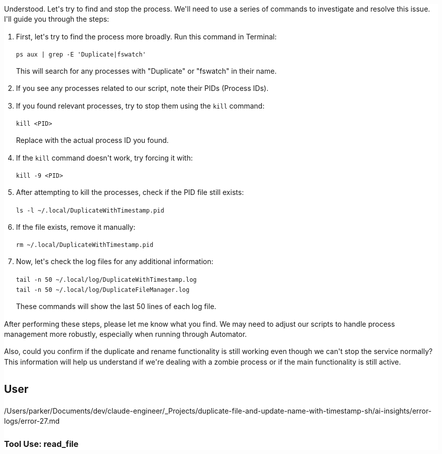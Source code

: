 Understood. Let's try to find and stop the process. We'll need to use a series of commands to investigate and resolve this issue. I'll guide you through the steps:

1. First, let's try to find the process more broadly. Run this command in Terminal:

   ```
   ps aux | grep -E 'Duplicate|fswatch'
   ```

   This will search for any processes with "Duplicate" or "fswatch" in their name.

2. If you see any processes related to our script, note their PIDs (Process IDs).

3. If you found relevant processes, try to stop them using the `kill` command:

   ```
   kill <PID>
   ```

   Replace <PID> with the actual process ID you found.

4. If the `kill` command doesn't work, try forcing it with:

   ```
   kill -9 <PID>
   ```

5. After attempting to kill the processes, check if the PID file still exists:

   ```
   ls -l ~/.local/DuplicateWithTimestamp.pid
   ```

6. If the file exists, remove it manually:

   ```
   rm ~/.local/DuplicateWithTimestamp.pid
   ```

7. Now, let's check the log files for any additional information:

   ```
   tail -n 50 ~/.local/log/DuplicateWithTimestamp.log
   tail -n 50 ~/.local/log/DuplicateFileManager.log
   ```

   These commands will show the last 50 lines of each log file.

After performing these steps, please let me know what you find. We may need to adjust our scripts to handle process management more robustly, especially when running through Automator.

Also, could you confirm if the duplicate and rename functionality is still working even though we can't stop the service normally? This information will help us understand if we're dealing with a zombie process or if the main functionality is still active.

## User

/Users/parker/Documents/dev/claude-engineer/_Projects/duplicate-file-and-update-name-with-timestamp-sh/ai-insights/error-logs/error-27.md

### Tool Use: read_file
